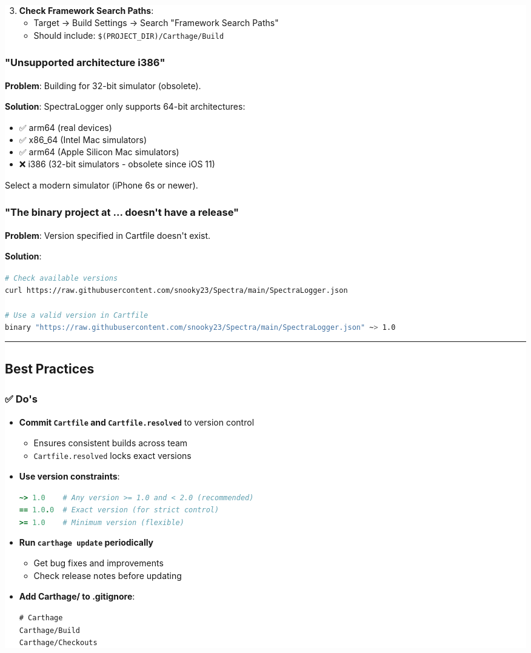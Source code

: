 3. **Check Framework Search Paths**:
   - Target → Build Settings → Search "Framework Search Paths"
   - Should include: `$(PROJECT_DIR)/Carthage/Build`

### "Unsupported architecture i386"

**Problem**: Building for 32-bit simulator (obsolete).

**Solution**: SpectraLogger only supports 64-bit architectures:
- ✅ arm64 (real devices)
- ✅ x86_64 (Intel Mac simulators)
- ✅ arm64 (Apple Silicon Mac simulators)
- ❌ i386 (32-bit simulators - obsolete since iOS 11)

Select a modern simulator (iPhone 6s or newer).

### "The binary project at ... doesn't have a release"

**Problem**: Version specified in Cartfile doesn't exist.

**Solution**:
```bash
# Check available versions
curl https://raw.githubusercontent.com/snooky23/Spectra/main/SpectraLogger.json

# Use a valid version in Cartfile
binary "https://raw.githubusercontent.com/snooky23/Spectra/main/SpectraLogger.json" ~> 1.0
```

---

## Best Practices

### ✅ Do's

- **Commit `Cartfile` and `Cartfile.resolved`** to version control
  - Ensures consistent builds across team
  - `Cartfile.resolved` locks exact versions

- **Use version constraints**:
  ```ruby
  ~> 1.0    # Any version >= 1.0 and < 2.0 (recommended)
  == 1.0.0  # Exact version (for strict control)
  >= 1.0    # Minimum version (flexible)
  ```

- **Run `carthage update` periodically**
  - Get bug fixes and improvements
  - Check release notes before updating

- **Add Carthage/ to .gitignore**:
  ```
  # Carthage
  Carthage/Build
  Carthage/Checkouts
  ```
